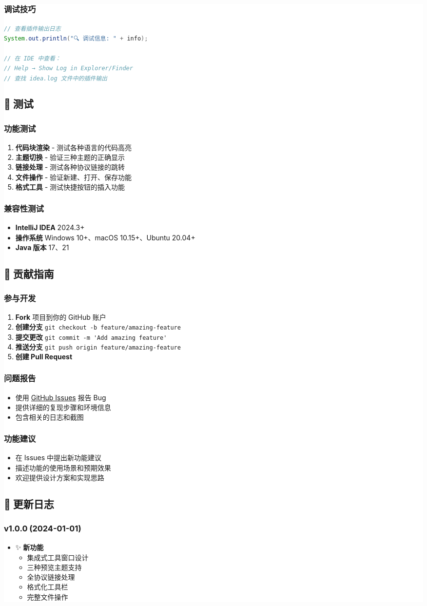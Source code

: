 ### 调试技巧
```java
// 查看插件输出日志
System.out.println("🔍 调试信息: " + info);

// 在 IDE 中查看：
// Help → Show Log in Explorer/Finder
// 查找 idea.log 文件中的插件输出
```

## 🧪 测试

### 功能测试
1. **代码块渲染** - 测试各种语言的代码高亮
2. **主题切换** - 验证三种主题的正确显示
3. **链接处理** - 测试各种协议链接的跳转
4. **文件操作** - 验证新建、打开、保存功能
5. **格式工具** - 测试快捷按钮的插入功能

### 兼容性测试
- **IntelliJ IDEA** 2024.3+
- **操作系统** Windows 10+、macOS 10.15+、Ubuntu 20.04+
- **Java 版本** 17、21

## 🤝 贡献指南

### 参与开发
1. **Fork** 项目到你的 GitHub 账户
2. **创建分支** `git checkout -b feature/amazing-feature`
3. **提交更改** `git commit -m 'Add amazing feature'`
4. **推送分支** `git push origin feature/amazing-feature`
5. **创建 Pull Request**

### 问题报告
- 使用 [GitHub Issues](https://github.com/helloHuiW/markdown-editor-plugin/issues) 报告 Bug
- 提供详细的复现步骤和环境信息
- 包含相关的日志和截图

### 功能建议
- 在 Issues 中提出新功能建议
- 描述功能的使用场景和预期效果
- 欢迎提供设计方案和实现思路

## 📜 更新日志

### v1.0.0 (2024-01-01)
- ✨ **新功能**
  - 集成式工具窗口设计
  - 三种预览主题支持
  - 全协议链接处理
  - 格式化工具栏
  - 完整文件操作

